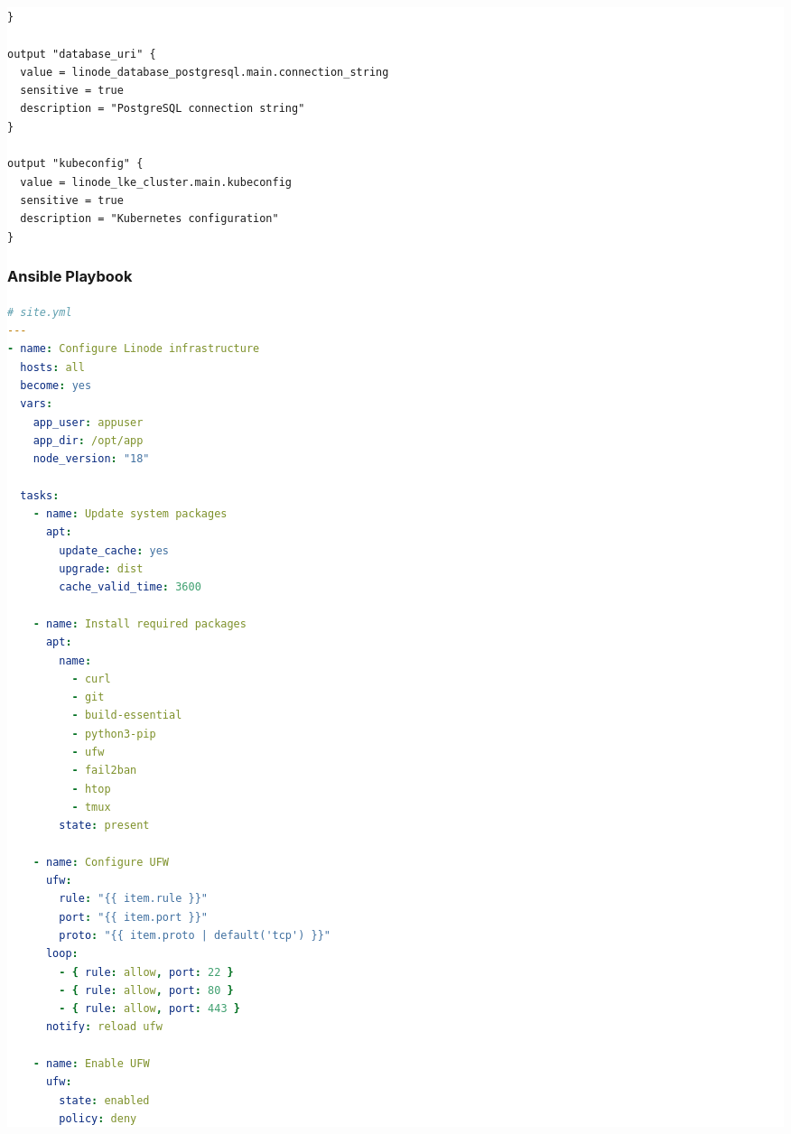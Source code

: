 ```hcl
}

output "database_uri" {
  value = linode_database_postgresql.main.connection_string
  sensitive = true
  description = "PostgreSQL connection string"
}

output "kubeconfig" {
  value = linode_lke_cluster.main.kubeconfig
  sensitive = true
  description = "Kubernetes configuration"
}
```

### Ansible Playbook

```yaml
# site.yml
---
- name: Configure Linode infrastructure
  hosts: all
  become: yes
  vars:
    app_user: appuser
    app_dir: /opt/app
    node_version: "18"
    
  tasks:
    - name: Update system packages
      apt:
        update_cache: yes
        upgrade: dist
        cache_valid_time: 3600
    
    - name: Install required packages
      apt:
        name:
          - curl
          - git
          - build-essential
          - python3-pip
          - ufw
          - fail2ban
          - htop
          - tmux
        state: present
    
    - name: Configure UFW
      ufw:
        rule: "{{ item.rule }}"
        port: "{{ item.port }}"
        proto: "{{ item.proto | default('tcp') }}"
      loop:
        - { rule: allow, port: 22 }
        - { rule: allow, port: 80 }
        - { rule: allow, port: 443 }
      notify: reload ufw
    
    - name: Enable UFW
      ufw:
        state: enabled
        policy: deny
```
